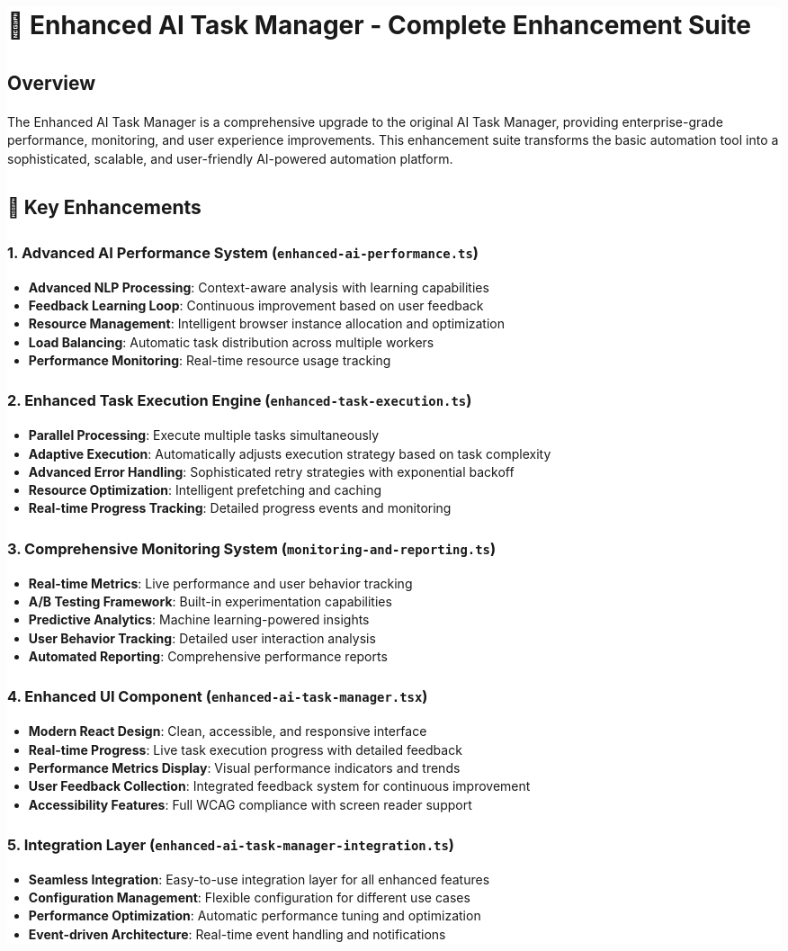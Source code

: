 # 🚀 Enhanced AI Task Manager - Complete Enhancement Suite

## Overview

The Enhanced AI Task Manager is a comprehensive upgrade to the original AI Task Manager, providing enterprise-grade performance, monitoring, and user experience improvements. This enhancement suite transforms the basic automation tool into a sophisticated, scalable, and user-friendly AI-powered automation platform.

## 🌟 Key Enhancements

### 1. **Advanced AI Performance System** (`enhanced-ai-performance.ts`)
- **Advanced NLP Processing**: Context-aware analysis with learning capabilities
- **Feedback Learning Loop**: Continuous improvement based on user feedback
- **Resource Management**: Intelligent browser instance allocation and optimization
- **Load Balancing**: Automatic task distribution across multiple workers
- **Performance Monitoring**: Real-time resource usage tracking

### 2. **Enhanced Task Execution Engine** (`enhanced-task-execution.ts`)
- **Parallel Processing**: Execute multiple tasks simultaneously
- **Adaptive Execution**: Automatically adjusts execution strategy based on task complexity
- **Advanced Error Handling**: Sophisticated retry strategies with exponential backoff
- **Resource Optimization**: Intelligent prefetching and caching
- **Real-time Progress Tracking**: Detailed progress events and monitoring

### 3. **Comprehensive Monitoring System** (`monitoring-and-reporting.ts`)
- **Real-time Metrics**: Live performance and user behavior tracking
- **A/B Testing Framework**: Built-in experimentation capabilities  
- **Predictive Analytics**: Machine learning-powered insights
- **User Behavior Tracking**: Detailed user interaction analysis
- **Automated Reporting**: Comprehensive performance reports

### 4. **Enhanced UI Component** (`enhanced-ai-task-manager.tsx`)
- **Modern React Design**: Clean, accessible, and responsive interface
- **Real-time Progress**: Live task execution progress with detailed feedback
- **Performance Metrics Display**: Visual performance indicators and trends
- **User Feedback Collection**: Integrated feedback system for continuous improvement
- **Accessibility Features**: Full WCAG compliance with screen reader support

### 5. **Integration Layer** (`enhanced-ai-task-manager-integration.ts`)
- **Seamless Integration**: Easy-to-use integration layer for all enhanced features
- **Configuration Management**: Flexible configuration for different use cases
- **Performance Optimization**: Automatic performance tuning and optimization
- **Event-driven Architecture**: Real-time event handling and notifications
